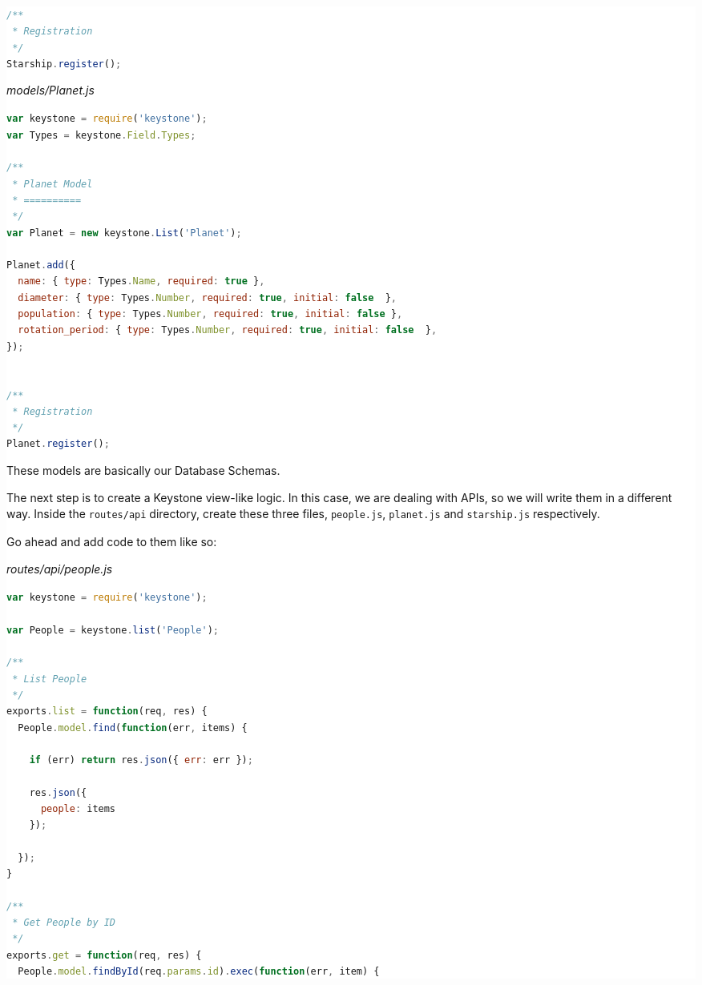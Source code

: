 ```js
/**
 * Registration
 */
Starship.register();
```

_models/Planet.js_

```js
var keystone = require('keystone');
var Types = keystone.Field.Types;

/**
 * Planet Model
 * ==========
 */
var Planet = new keystone.List('Planet');

Planet.add({
  name: { type: Types.Name, required: true },
  diameter: { type: Types.Number, required: true, initial: false  },
  population: { type: Types.Number, required: true, initial: false },
  rotation_period: { type: Types.Number, required: true, initial: false  },
});


/**
 * Registration
 */
Planet.register();
```

These models are basically our Database Schemas.

The next step is to create a Keystone view-like logic. In this case, we are dealing with APIs, so we will write them in a different way. Inside the `routes/api` directory, create these three files, `people.js`, `planet.js` and `starship.js` respectively.

Go ahead and add code to them like so:

_routes/api/people.js_

```js
var keystone = require('keystone');

var People = keystone.list('People');

/**
 * List People
 */
exports.list = function(req, res) {
  People.model.find(function(err, items) {

    if (err) return res.json({ err: err });

    res.json({
      people: items
    });

  });
}

/**
 * Get People by ID
 */
exports.get = function(req, res) {
  People.model.findById(req.params.id).exec(function(err, item) {
```